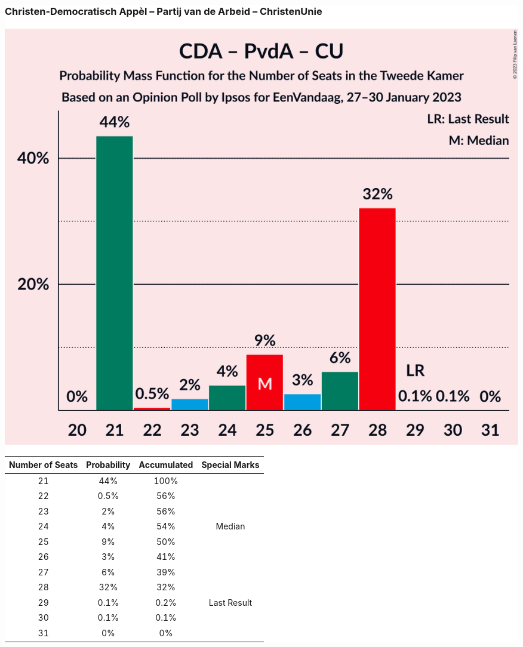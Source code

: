 ### Christen-Democratisch Appèl – Partij van de Arbeid – ChristenUnie

![Graph with seats probability mass function not yet produced](2023-01-30-Ipsos-coalitions-seats-pmf-cda–pvda–cu.png "Seats Probability Mass Function")

| Number of Seats | Probability | Accumulated | Special Marks |
|:---------------:|:-----------:|:-----------:|:-------------:|
| 21 | 44% | 100% |  |
| 22 | 0.5% | 56% |  |
| 23 | 2% | 56% |  |
| 24 | 4% | 54% | Median |
| 25 | 9% | 50% |  |
| 26 | 3% | 41% |  |
| 27 | 6% | 39% |  |
| 28 | 32% | 32% |  |
| 29 | 0.1% | 0.2% | Last Result |
| 30 | 0.1% | 0.1% |  |
| 31 | 0% | 0% |  |
